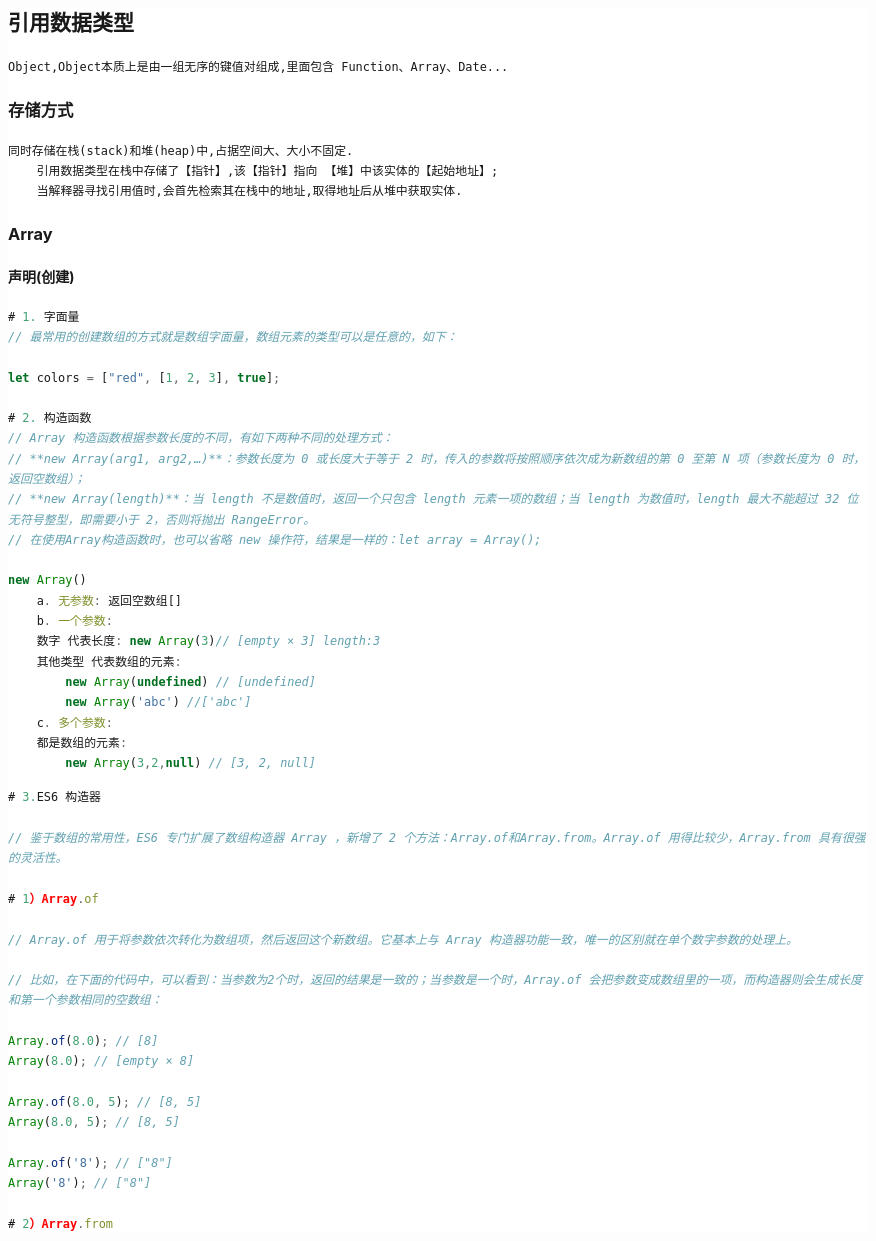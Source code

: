 

## 引用数据类型

```
Object,Object本质上是由一组无序的键值对组成,里面包含 Function、Array、Date...
```

### 存储方式

```
同时存储在栈(stack)和堆(heap)中,占据空间大、大小不固定.
	引用数据类型在栈中存储了【指针】,该【指针】指向 【堆】中该实体的【起始地址】;
	当解释器寻找引用值时,会首先检索其在栈中的地址,取得地址后从堆中获取实体.
```

### Array

#### 声明(创建)

```js
# 1. 字面量
// 最常用的创建数组的方式就是数组字面量，数组元素的类型可以是任意的，如下：

let colors = ["red", [1, 2, 3], true];

# 2. 构造函数
// Array 构造函数根据参数长度的不同，有如下两种不同的处理方式：
// **new Array(arg1, arg2,…)**：参数长度为 0 或长度大于等于 2 时，传入的参数将按照顺序依次成为新数组的第 0 至第 N 项（参数长度为 0 时，返回空数组）；
// **new Array(length)**：当 length 不是数值时，返回一个只包含 length 元素一项的数组；当 length 为数值时，length 最大不能超过 32 位无符号整型，即需要小于 2，否则将抛出 RangeError。
// 在使用Array构造函数时，也可以省略 new 操作符，结果是一样的：let array = Array();  

new Array()
	a. 无参数: 返回空数组[]
	b. 一个参数:
    数字 代表长度: new Array(3)// [empty × 3] length:3
	其他类型 代表数组的元素: 
		new Array(undefined) // [undefined] 		
		new Array('abc') //['abc']
	c. 多个参数:
    都是数组的元素:
		new Array(3,2,null) // [3, 2, null] 
```

```js
# 3.ES6 构造器

// 鉴于数组的常用性，ES6 专门扩展了数组构造器 Array ，新增了 2 个方法：Array.of和Array.from。Array.of 用得比较少，Array.from 具有很强的灵活性。

# 1）Array.of

// Array.of 用于将参数依次转化为数组项，然后返回这个新数组。它基本上与 Array 构造器功能一致，唯一的区别就在单个数字参数的处理上。

// 比如，在下面的代码中，可以看到：当参数为2个时，返回的结果是一致的；当参数是一个时，Array.of 会把参数变成数组里的一项，而构造器则会生成长度和第一个参数相同的空数组：

Array.of(8.0); // [8]
Array(8.0); // [empty × 8]

Array.of(8.0, 5); // [8, 5]
Array(8.0, 5); // [8, 5]

Array.of('8'); // ["8"]
Array('8'); // ["8"]

# 2）Array.from
```
